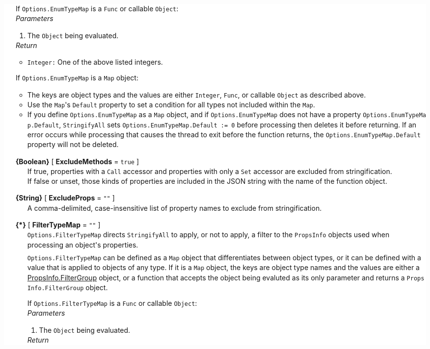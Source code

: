  </ul>
  <ul style="padding-left: 24px; margin-top: 12px; margin-bottom: 6px;">
    If <code>Options.EnumTypeMap</code> is a <code>Func</code> or callable <code>Object</code>:
    <br>
    <i>Parameters</i>
    <ol type="1" style="margin-bottom: 0;">
      <li>The <code>Object</code> being evaluated.</li>
    </ol>
    <i>Return</i>
    <ul style="margin-bottom: 0;">
      <li><code>Integer:</code> One of the above listed integers.</li>
    </ul>
  </ul>
  <ul style="padding-left: 24px; margin-top: 12px; margin-bottom: 6px;">
    If <code>Options.EnumTypeMap</code> is a <code>Map</code> object:
    <ul style="margin-bottom: 6px;">
      <li>The keys are object types and the values are either <code>Integer</code>, <code>Func</code>, or callable <code>Object</code> as described above.</li>
      <li>Use the <code>Map</code>'s <code>Default</code> property to set a condition for all types not included within the <code>Map</code>.</li>
      <li>If you define <code>Options.EnumTypeMap</code> as a <code>Map</code> object, and if <code>Options.EnumTypeMap</code> does not have a property <code>Options.EnumTypeMap.Default</code>, <code>StringifyAll</code> sets <code>Options.EnumTypeMap.Default := 0</code> before processing then deletes it before returning. If an error occurs while processing that causes the thread to exit before the function returns, the <code>Options.EnumTypeMap.Default</code> property will not be deleted.</li>
    </ul>
  </ul>
</ul>

<ul id="excludemethods"><b>{Boolean}</b> [ <b>ExcludeMethods</b>  = <code>true</code> ]
  <ul style="padding-left: 24px; margin-top: 0;">
    If true, properties with a <code>Call</code> accessor and properties with only a <code>Set</code> accessor are excluded from stringification.<br>
    If false or unset, those kinds of properties are included in the JSON string with the name of the function object.
  </ul>
</ul>

<ul id="excludeprops"><b>{String}</b> [ <b>ExcludeProps</b>  = <code>""</code> ]
  <ul style="padding-left: 24px; margin-top: 0;">A comma-delimited, case-insensitive list of property names to exclude from stringification.</ul>
</ul>

<ul id="filtertypemap"><b>{*}</b> [ <b>FilterTypeMap</b>  = <code>""</code> ]
  <ul style="padding-left: 24px; margin-top: 0; margin-bottom: 6px;">
    <code>Options.FilterTypeMap</code> directs <code>StringifyAll</code> to apply, or not to apply, a filter to the <code>PropsInfo</code> objects used when processing an object's properties.
  </ul>
  <ul style="padding-left: 24px; margin-top: 0; margin-bottom: 6px;">
    <code>Options.FilterTypeMap</code> can be defined as a <code>Map</code> object that differentiates between object types, or it can be defined with a value that is applied to objects of any type. If it is a <code>Map</code> object, the keys are object type names and the values are either a <a href ="https://github.com/Nich-Cebolla/AutoHotkey-LibV2/tree/main/inheritance#propsinfofiltergroup">PropsInfo.FilterGroup</a> object, or a function that accepts the object being evaluted as its only parameter and returns a <code>PropsInfo.FilterGroup</code> object.
  </ul>
  <ul style="padding-left: 24px; margin-top: 12px; margin-bottom: 6px;">
    If <code>Options.FilterTypeMap</code> is a <code>Func</code> or callable <code>Object</code>:
    <br>
    <i>Parameters</i>
    <ol type="1" style="margin-bottom: 0;">
      <li>The <code>Object</code> being evaluated.</li>
    </ol>
    <i>Return</i>
    <ul style="margin-bottom: 0;">